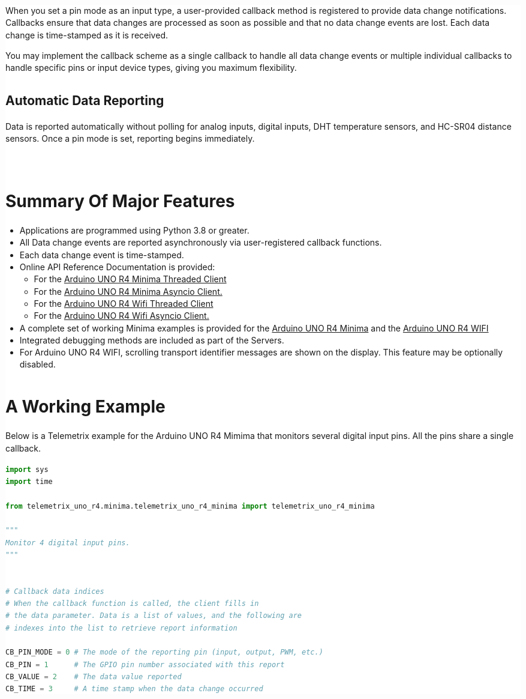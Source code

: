 When you set a pin mode as an input type, a user-provided callback method is 
registered to provide data change notifications.
Callbacks ensure that data changes
are processed as soon as possible and that no data change events are lost. 
Each data change is time-stamped as it is received.

You may implement the callback scheme as a single callback to 
handle all data change events or multiple individual callbacks to handle 
specific pins or input device types, giving you maximum flexibility.

##  Automatic Data Reporting
Data is reported automatically without polling for analog inputs, 
digital inputs, DHT temperature sensors, and HC-SR04 distance sensors. 
Once a pin mode is set, reporting begins immediately.


<br>

# Summary Of Major Features

* Applications are programmed using Python 3.8 or greater.
* All Data change events are reported asynchronously via user-registered callback 
  functions. 
* Each data change event is time-stamped.
* Online API Reference Documentation is provided:
    * For the [Arduino UNO R4 Minima Threaded Client](telemetrix_minima_reference.md)
    * For the [Arduino UNO R4 Minima Asyncio Client.](telemetrix_minima_reference_aio.md)
    * For the [Arduino UNO R4 Wifi Threaded Client](telemetrix_wifi_reference.md)
    * For the [Arduino UNO R4 Wifi Asyncio Client.](telemetrix_wifi_reference_aio.md)
* A complete set of working Minima examples is provided for the [Arduino UNO R4 Minima](https://github.com/MrYsLab/telemetrix-uno-r4/tree/master/telemetrix_uno_r4/r4_minima_examples)
and the [Arduino UNO R4 WIFI](https://github.com/MrYsLab/telemetrix-uno-r4/tree/master/telemetrix_uno_r4/r4_wifi_examples)
* Integrated debugging methods are included as part of the Servers.
* For Arduino UNO R4 WIFI, scrolling transport identifier messages are shown on the 
  display. This feature may be optionally disabled.


# A Working Example   

Below is a Telemetrix example for the Arduino UNO R4 Mimima that monitors several 
digital input pins. All the pins share a single callback.

```python
import sys
import time

from telemetrix_uno_r4.minima.telemetrix_uno_r4_minima import telemetrix_uno_r4_minima

"""
Monitor 4 digital input pins.
"""


# Callback data indices
# When the callback function is called, the client fills in 
# the data parameter. Data is a list of values, and the following are 
# indexes into the list to retrieve report information

CB_PIN_MODE = 0 # The mode of the reporting pin (input, output, PWM, etc.)
CB_PIN = 1      # The GPIO pin number associated with this report
CB_VALUE = 2    # The data value reported
CB_TIME = 3     # A time stamp when the data change occurred

```